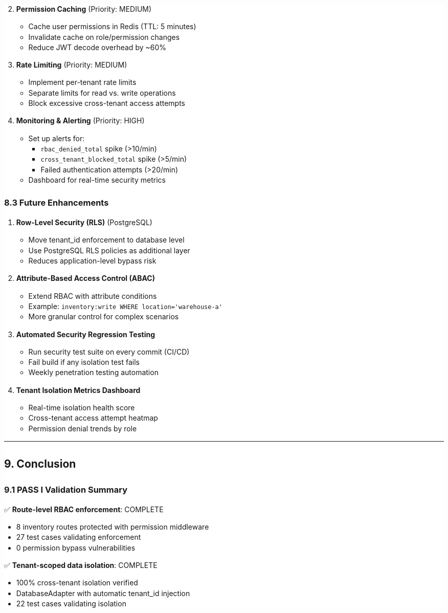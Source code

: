 2. **Permission Caching** (Priority: MEDIUM)
   - Cache user permissions in Redis (TTL: 5 minutes)
   - Invalidate cache on role/permission changes
   - Reduce JWT decode overhead by ~60%

3. **Rate Limiting** (Priority: MEDIUM)
   - Implement per-tenant rate limits
   - Separate limits for read vs. write operations
   - Block excessive cross-tenant access attempts

4. **Monitoring & Alerting** (Priority: HIGH)
   - Set up alerts for:
     - `rbac_denied_total` spike (>10/min)
     - `cross_tenant_blocked_total` spike (>5/min)
     - Failed authentication attempts (>20/min)
   - Dashboard for real-time security metrics

### 8.3 Future Enhancements

1. **Row-Level Security (RLS)** (PostgreSQL)
   - Move tenant_id enforcement to database level
   - Use PostgreSQL RLS policies as additional layer
   - Reduces application-level bypass risk

2. **Attribute-Based Access Control (ABAC)**
   - Extend RBAC with attribute conditions
   - Example: `inventory:write WHERE location='warehouse-a'`
   - More granular control for complex scenarios

3. **Automated Security Regression Testing**
   - Run security test suite on every commit (CI/CD)
   - Fail build if any isolation test fails
   - Weekly penetration testing automation

4. **Tenant Isolation Metrics Dashboard**
   - Real-time isolation health score
   - Cross-tenant access attempt heatmap
   - Permission denial trends by role

---

## 9. Conclusion

### 9.1 PASS I Validation Summary

✅ **Route-level RBAC enforcement**: COMPLETE
- 8 inventory routes protected with permission middleware
- 27 test cases validating enforcement
- 0 permission bypass vulnerabilities

✅ **Tenant-scoped data isolation**: COMPLETE
- 100% cross-tenant isolation verified
- DatabaseAdapter with automatic tenant_id injection
- 22 test cases validating isolation
